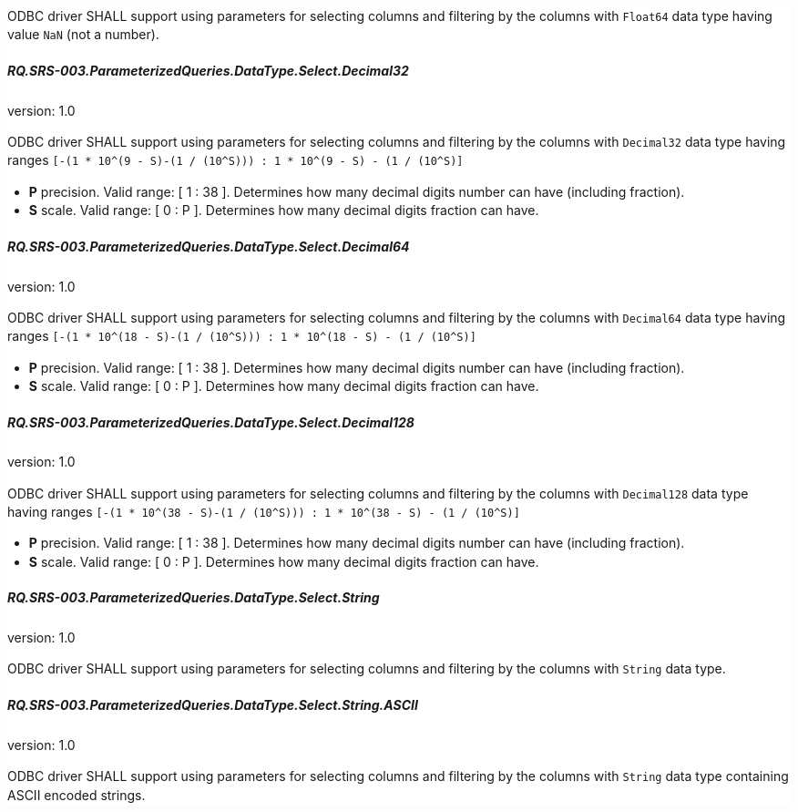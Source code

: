 ODBC driver SHALL support using parameters for selecting columns and filtering by the columns
with `Float64` data type having value `NaN` (not a number).

##### RQ.SRS-003.ParameterizedQueries.DataType.Select.Decimal32
version: 1.0

ODBC driver SHALL support using parameters for selecting columns and filtering by the columns
with `Decimal32` data type having ranges
`[-(1 * 10^(9 - S)-(1 / (10^S))) : 1 * 10^(9 - S) - (1 / (10^S)]`

* **P** precision. Valid range: [ 1 : 38 ]. 
  Determines how many decimal digits number can have (including fraction).
* **S** scale. Valid range: [ 0 : P ]. 
  Determines how many decimal digits fraction can have.

##### RQ.SRS-003.ParameterizedQueries.DataType.Select.Decimal64
version: 1.0

ODBC driver SHALL support using parameters for selecting columns and filtering by the columns 
with `Decimal64` data type having ranges
`[-(1 * 10^(18 - S)-(1 / (10^S))) : 1 * 10^(18 - S) - (1 / (10^S)]`

* **P** precision. Valid range: [ 1 : 38 ]. 
  Determines how many decimal digits number can have (including fraction).
* **S** scale. Valid range: [ 0 : P ]. 
  Determines how many decimal digits fraction can have.

##### RQ.SRS-003.ParameterizedQueries.DataType.Select.Decimal128
version: 1.0

ODBC driver SHALL support using parameters for selecting columns and filtering by the columns
with `Decimal128` data type having ranges
`[-(1 * 10^(38 - S)-(1 / (10^S))) : 1 * 10^(38 - S) - (1 / (10^S)]`

* **P** precision. Valid range: [ 1 : 38 ]. 
  Determines how many decimal digits number can have (including fraction).
* **S** scale. Valid range: [ 0 : P ]. 
  Determines how many decimal digits fraction can have.

##### RQ.SRS-003.ParameterizedQueries.DataType.Select.String
version: 1.0

ODBC driver SHALL support using parameters for selecting columns and filtering by the columns
with `String` data type.

##### RQ.SRS-003.ParameterizedQueries.DataType.Select.String.ASCII
version: 1.0

ODBC driver SHALL support using parameters for selecting columns and filtering by the columns
with `String` data type containing ASCII encoded strings.


[pyodbc]: https://github.com/mkleehammer/pyodbc/wiki
[isql]: https://www.mankier.com/1/isql
[iusql]: https://www.mankier.com/1/iusql
[iodbctest]: https://www.mankier.com/1/iodbctest
[iodbctestw]: https://www.mankier.com/1/iodbctestw
[unixODBC]: http://www.unixodbc.org/
[iODBC]: http://www.iodbc.org/
[ODBC]: https://docs.microsoft.com/en-us/sql/odbc/reference/odbc-overview?view=sql-server-2017 
[SQL]: https://en.wikipedia.org/wiki/SQL
[ClickHouse]: https://clickhouse.yandex
[Gitlab repository]: https://gitlab.com/altinity-qa/documents/qa-srs003-parameterizedqueries-clickhouse-odbc-driver/blob/master/QA_SRS003_ParameterizedQueries_ClickHouse_ODBC_Driver.md
[Revision history]: https://gitlab.com/altinity-qa/documents/qa-srs003-parameterizedqueries-clickhouse-odbc-driver/commits/master/QA_SRS003_ParameterizedQueries_ClickHouse_ODBC_Driver.md
[Git]: https://git-scm.com/
[SQL Statement Parameters]: https://docs.microsoft.com/en-us/sql/odbc/reference/develop-app/statement-parameters?view=sql-server-2017
[QA-SRS003 ClickHouse ODBC Driver - Software Requirements Specification]: https://gitlab.com/altinity-qa/documents/qa-srs003-clickhouse-odbc-driver/blob/master/QA_SRS003_ClickHouse_ODBC_Driver.md